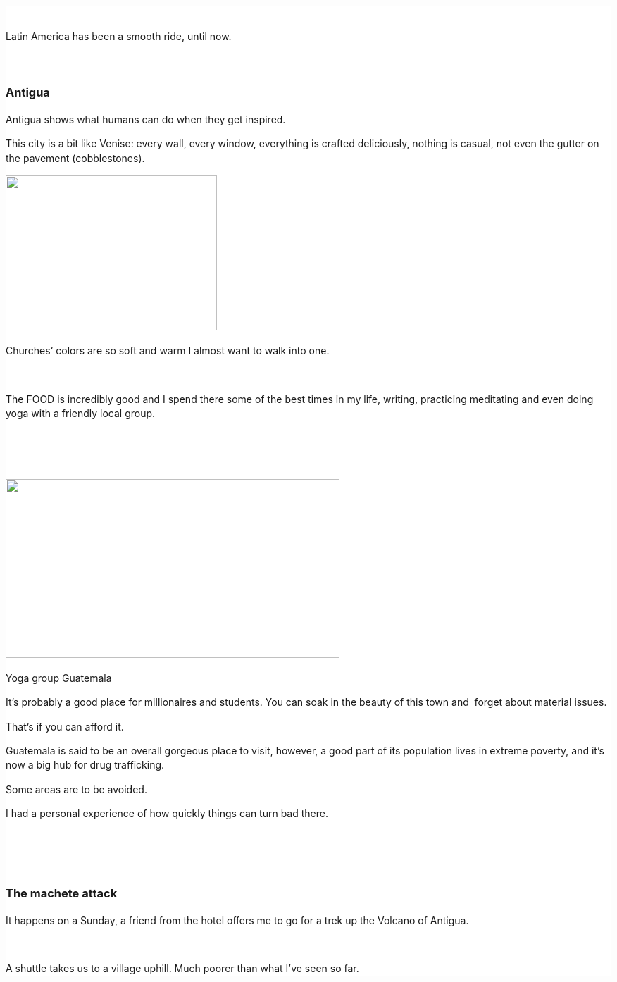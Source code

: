 &nbsp;

Latin America has been a smooth ride, until now.

&nbsp;

### Antigua

Antigua shows what humans can do when they get inspired.

This city is a bit like Venise: every wall, every window, everything is crafted deliciously, nothing is casual, not even the gutter on the pavement (cobblestones).

[<img class="alignleft size-medium wp-image-2866" title="Antigua-building" src="http://www.gr0wing.com/wp-content/uploads/2012/06/Antigua-building1-300x220.jpg" alt="" width="300" height="220" srcset="https://www.gr0wing.com/wp-content/uploads/2012/06/Antigua-building1-300x220.jpg 300w, https://www.gr0wing.com/wp-content/uploads/2012/06/Antigua-building1-1024x753.jpg 1024w, https://www.gr0wing.com/wp-content/uploads/2012/06/Antigua-building1-588x432.jpg 588w" sizes="(max-width: 300px) 100vw, 300px" />][2]

Churches&#8217; colors are so soft and warm I almost want to walk into one.

&nbsp;

The FOOD is incredibly good and I spend there some of the best times in my life, writing, practicing meditating and even doing yoga with a friendly local group.

&nbsp;

&nbsp;

<div id="attachment_2961" style="width: 484px" class="wp-caption aligncenter">
  <a href="http://www.gr0wing.com/wp-content/uploads/2012/06/yoga-people.jpg"><img aria-describedby="caption-attachment-2961" class="size-large wp-image-2961" title="yoga people" src="http://www.gr0wing.com/wp-content/uploads/2012/06/yoga-people-1024x550.jpg" alt="" width="474" height="254" srcset="https://www.gr0wing.com/wp-content/uploads/2012/06/yoga-people-1024x550.jpg 1024w, https://www.gr0wing.com/wp-content/uploads/2012/06/yoga-people-300x161.jpg 300w, https://www.gr0wing.com/wp-content/uploads/2012/06/yoga-people-588x316.jpg 588w" sizes="(max-width: 474px) 100vw, 474px" /></a>
  
  <p id="caption-attachment-2961" class="wp-caption-text">
    Yoga group Guatemala
  </p>
</div>

It&#8217;s probably a good place for millionaires and students. You can soak in the beauty of this town and  forget about material issues.

That&#8217;s if you can afford it.

Guatemala is said to be an overall gorgeous place to visit, however, a good part of its population lives in extreme poverty, and it&#8217;s now a big hub for drug trafficking.

Some areas are to be avoided.

I had a personal experience of how quickly things can turn bad there.

&nbsp;

&nbsp;

### 

### The machete attack

It happens on a Sunday, a friend from the hotel offers me to go for a trek up the Volcano of Antigua.

&nbsp;

A shuttle takes us to a village uphill. Much poorer than what I&#8217;ve seen so far.


 [1]: http://www.gr0wing.com/wp-includes/js/tinymce/plugins/wordpress/img/trans.gif "More..."
 [2]: http://www.gr0wing.com/wp-content/uploads/2012/06/Antigua-building1.jpg
 [3]: https://www.facebook.com/gael.blanchemain
 [4]: https://twitter.com/#!/gaelblanchemain